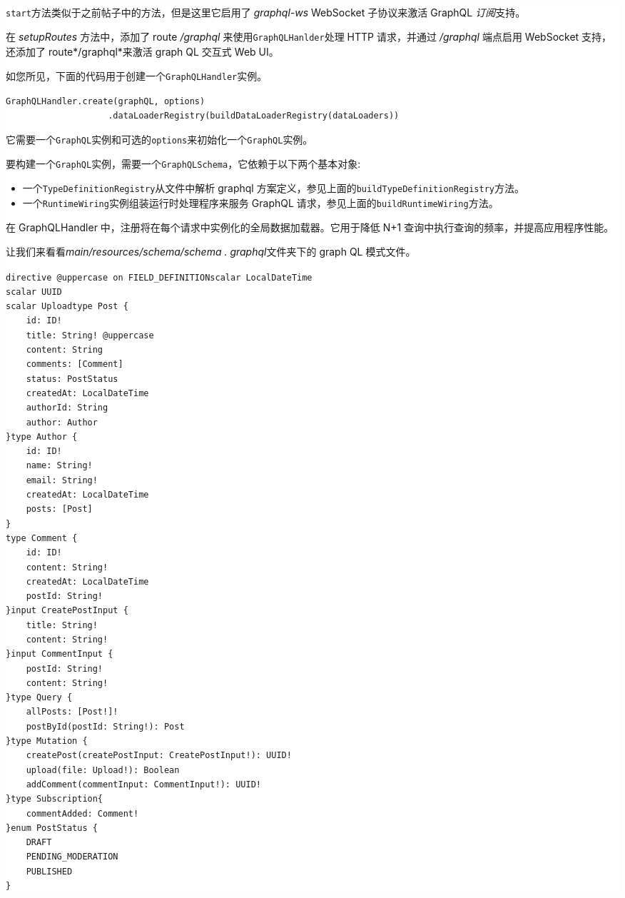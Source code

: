
`start`方法类似于之前帖子中的方法，但是这里它启用了 *graphql-ws* WebSocket 子协议来激活 GraphQL *订阅*支持。

在 *setupRoutes* 方法中，添加了 route */graphql* 来使用`GraphQLHanlder`处理 HTTP 请求，并通过 */graphql* 端点启用 WebSocket 支持，还添加了 route*/graphql*来激活 graph QL 交互式 Web UI。

如您所见，下面的代码用于创建一个`GraphQLHandler`实例。

```
GraphQLHandler.create(graphQL, options)
                    .dataLoaderRegistry(buildDataLoaderRegistry(dataLoaders))
```

它需要一个`GraphQL`实例和可选的`options`来初始化一个`GraphQL`实例。

要构建一个`GraphQL`实例，需要一个`GraphQLSchema`，它依赖于以下两个基本对象:

*   一个`TypeDefinitionRegistry`从文件中解析 graphql 方案定义，参见上面的`buildTypeDefinitionRegistry`方法。
*   一个`RuntimeWiring`实例组装运行时处理程序来服务 GraphQL 请求，参见上面的`buildRuntimeWiring`方法。

在 GraphQLHandler 中，注册将在每个请求中实例化的全局数据加载器。它用于降低 N+1 查询中执行查询的频率，并提高应用程序性能。

让我们来看看*main/resources/schema/schema . graphql*文件夹下的 graph QL 模式文件。

```
directive @uppercase on FIELD_DEFINITIONscalar LocalDateTime
scalar UUID
scalar Uploadtype Post {
    id: ID!
    title: String! @uppercase
    content: String
    comments: [Comment]
    status: PostStatus
    createdAt: LocalDateTime
    authorId: String
    author: Author
}type Author {
    id: ID!
    name: String!
    email: String!
    createdAt: LocalDateTime
    posts: [Post]
}
type Comment {
    id: ID!
    content: String!
    createdAt: LocalDateTime
    postId: String!
}input CreatePostInput {
    title: String!
    content: String!
}input CommentInput {
    postId: String!
    content: String!
}type Query {
    allPosts: [Post!]!
    postById(postId: String!): Post
}type Mutation {
    createPost(createPostInput: CreatePostInput!): UUID!
    upload(file: Upload!): Boolean
    addComment(commentInput: CommentInput!): UUID!
}type Subscription{
    commentAdded: Comment!
}enum PostStatus {
    DRAFT
    PENDING_MODERATION
    PUBLISHED
}
```
